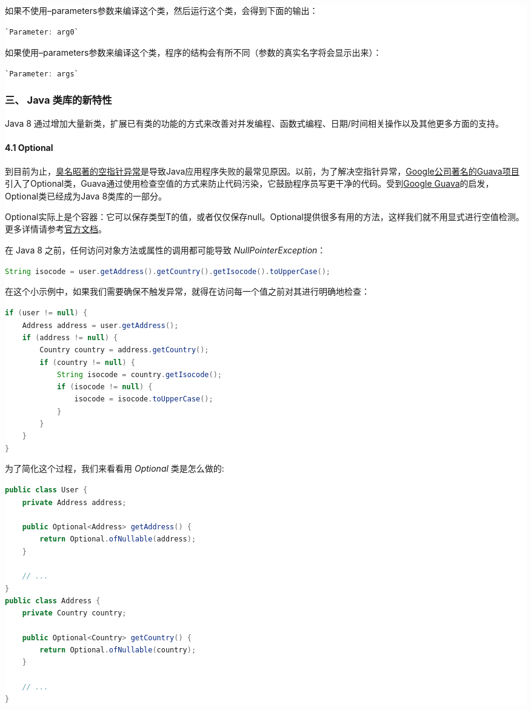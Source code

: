 如果不使用–parameters参数来编译这个类，然后运行这个类，会得到下面的输出：

```java
`Parameter: arg0`
```

如果使用–parameters参数来编译这个类，程序的结构会有所不同（参数的真实名字将会显示出来）：

```java
`Parameter: args`
```

### 三、 Java 类库的新特性

Java 8 通过增加大量新类，扩展已有类的功能的方式来改善对并发编程、函数式编程、日期/时间相关操作以及其他更多方面的支持。

#### 4.1 Optional

到目前为止，[臭名昭著的空指针异常](http://examples.javacodegeeks.com/java-basics/exceptions/java-lang-nullpointerexception-how-to-handle-null-pointer-exception/)是导致Java应用程序失败的最常见原因。以前，为了解决空指针异常，[Google公司著名的Guava项目](http://code.google.com/p/guava-libraries/)引入了Optional类，Guava通过使用检查空值的方式来防止代码污染，它鼓励程序员写更干净的代码。受到[Google Guava](http://code.google.com/p/guava-libraries/)的启发，Optional类已经成为Java 8类库的一部分。

Optional实际上是个容器：它可以保存类型T的值，或者仅仅保存null。Optional提供很多有用的方法，这样我们就不用显式进行空值检测。更多详情请参考[官方文档](http://docs.oracle.com/javase/8/docs/api/)。

在 Java 8 之前，任何访问对象方法或属性的调用都可能导致 *NullPointerException*：

```java
String isocode = user.getAddress().getCountry().getIsocode().toUpperCase();
```

在这个小示例中，如果我们需要确保不触发异常，就得在访问每一个值之前对其进行明确地检查：

```java
if (user != null) {
    Address address = user.getAddress();
    if (address != null) {
        Country country = address.getCountry();
        if (country != null) {
            String isocode = country.getIsocode();
            if (isocode != null) {
                isocode = isocode.toUpperCase();
            }
        }
    }
}
```

为了简化这个过程，我们来看看用 *Optional*  类是怎么做的:

```java
public class User {
    private Address address;

    public Optional<Address> getAddress() {
        return Optional.ofNullable(address);
    }

    // ...
}
public class Address {
    private Country country;

    public Optional<Country> getCountry() {
        return Optional.ofNullable(country);
    }

    // ...
}
```